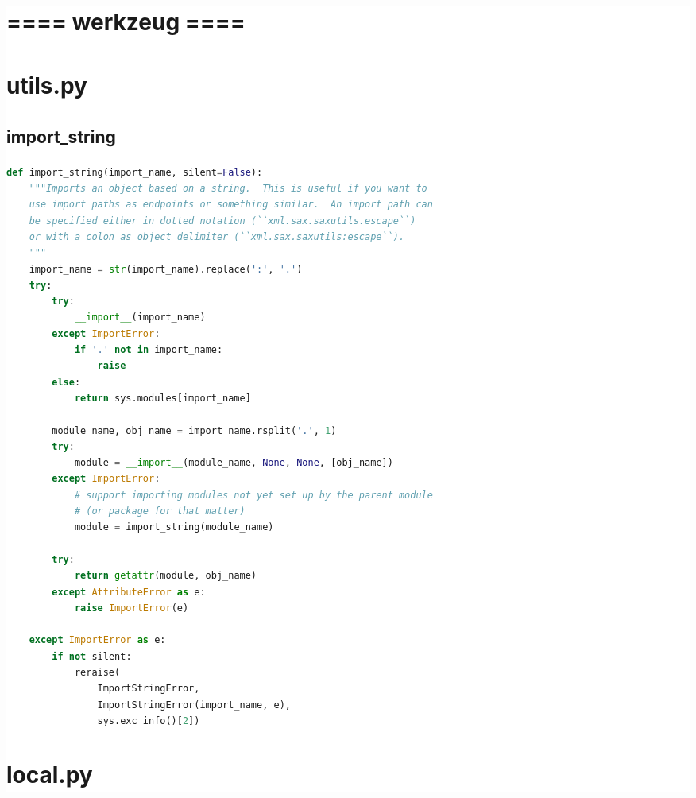 # ==== werkzeug ====



# utils.py

## import_string

```python
def import_string(import_name, silent=False):
    """Imports an object based on a string.  This is useful if you want to
    use import paths as endpoints or something similar.  An import path can
    be specified either in dotted notation (``xml.sax.saxutils.escape``)
    or with a colon as object delimiter (``xml.sax.saxutils:escape``).
    """
    import_name = str(import_name).replace(':', '.')
    try:
        try:
            __import__(import_name)
        except ImportError:
            if '.' not in import_name:
                raise
        else:
            return sys.modules[import_name]

        module_name, obj_name = import_name.rsplit('.', 1)
        try:
            module = __import__(module_name, None, None, [obj_name])
        except ImportError:
            # support importing modules not yet set up by the parent module
            # (or package for that matter)
            module = import_string(module_name)

        try:
            return getattr(module, obj_name)
        except AttributeError as e:
            raise ImportError(e)

    except ImportError as e:
        if not silent:
            reraise(
                ImportStringError,
                ImportStringError(import_name, e),
                sys.exc_info()[2])
```



# local.py
